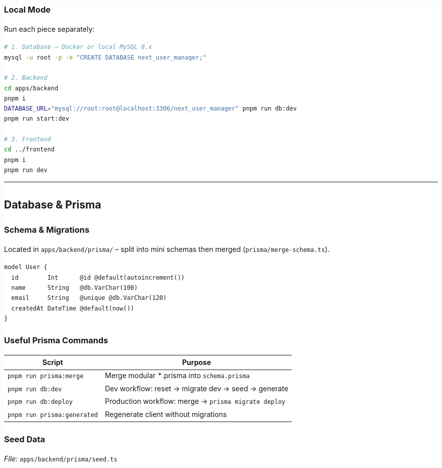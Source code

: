 ### Local Mode

Run each piece separately:

```bash
# 1. Database – Docker or local MySQL 8.x
mysql -u root -p -e "CREATE DATABASE next_user_manager;"

# 2. Backend
cd apps/backend
pnpm i
DATABASE_URL="mysql://root:root@localhost:3306/next_user_manager" pnpm run db:dev
pnpm run start:dev

# 3. Frontend
cd ../frontend
pnpm i
pnpm run dev
```

---

## Database & Prisma

### Schema & Migrations

Located in `apps/backend/prisma/` – split into mini schemas then merged (`prisma/merge-schema.ts`).

```prisma
model User {
  id        Int      @id @default(autoincrement())
  name      String   @db.VarChar(100)
  email     String   @unique @db.VarChar(120)
  createdAt DateTime @default(now())
}
```

### Useful Prisma Commands

| Script                      | Purpose                                                |
|-----------------------------|--------------------------------------------------------|
| `pnpm run prisma:merge`     | Merge modular \*.prisma into `schema.prisma`           |
| `pnpm run db:dev`           | Dev workflow: reset -> migrate dev -> seed -> generate |
| `pnpm run db:deploy`        | Production workflow: merge -> `prisma migrate deploy`  |
| `pnpm run prisma:generated` | Regenerate client without migrations                   |

### Seed Data

*File:* `apps/backend/prisma/seed.ts`
